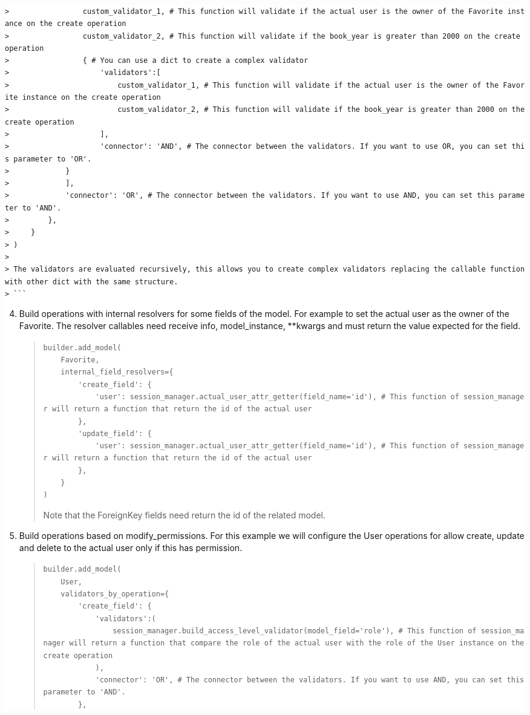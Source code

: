     >                 custom_validator_1, # This function will validate if the actual user is the owner of the Favorite instance on the create operation
    >                 custom_validator_2, # This function will validate if the book_year is greater than 2000 on the create operation
    >                 { # You can use a dict to create a complex validator
    >                     'validators':[
    >                         custom_validator_1, # This function will validate if the actual user is the owner of the Favorite instance on the create operation
    >                         custom_validator_2, # This function will validate if the book_year is greater than 2000 on the create operation
    >                     ],
    >                     'connector': 'AND', # The connector between the validators. If you want to use OR, you can set this parameter to 'OR'.
    >             }
    >             ],
    >             'connector': 'OR', # The connector between the validators. If you want to use AND, you can set this parameter to 'AND'.
    >         },
    >     }
    > )
    >
    > The validators are evaluated recursively, this allows you to create complex validators replacing the callable function with other dict with the same structure.
    > ```

4.  Build operations with internal resolvers for some fields of the model. For
    example to set the actual user as the owner of the Favorite. The resolver
    callables need receive info, model_instance, \*\*kwargs and must return the
    value expected for the field.

    > ```python3
    > builder.add_model(
    >     Favorite,
    >     internal_field_resolvers={
    >         'create_field': {
    >             'user': session_manager.actual_user_attr_getter(field_name='id'), # This function of session_manager will return a function that return the id of the actual user
    >         },
    >         'update_field': {
    >             'user': session_manager.actual_user_attr_getter(field_name='id'), # This function of session_manager will return a function that return the id of the actual user
    >         },
    >     }
    > )
    > ```
    >
    > Note that the ForeignKey fields need return the id of the related model.

5.  Build operations based on modify_permissions. For this example we will
    configure the User operations for allow create, update and delete to the
    actual user only if this has permission.

    > ```python3
    > builder.add_model(
    >     User,
    >     validators_by_operation={
    >         'create_field': {
    >             'validators':(
    >                 session_manager.build_access_level_validator(model_field='role'), # This function of session_manager will return a function that compare the role of the actual user with the role of the User instance on the create operation
    >             ),
    >             'connector': 'OR', # The connector between the validators. If you want to use AND, you can set this parameter to 'AND'.
    >         },